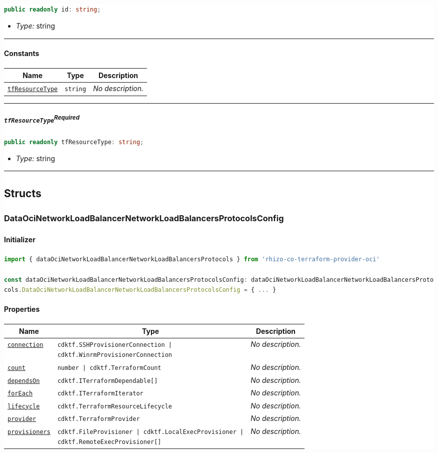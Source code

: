 ```typescript
public readonly id: string;
```

- *Type:* string

---

#### Constants <a name="Constants" id="Constants"></a>

| **Name** | **Type** | **Description** |
| --- | --- | --- |
| <code><a href="#rhizo-co-terraform-provider-oci.dataOciNetworkLoadBalancerNetworkLoadBalancersProtocols.DataOciNetworkLoadBalancerNetworkLoadBalancersProtocols.property.tfResourceType">tfResourceType</a></code> | <code>string</code> | *No description.* |

---

##### `tfResourceType`<sup>Required</sup> <a name="tfResourceType" id="rhizo-co-terraform-provider-oci.dataOciNetworkLoadBalancerNetworkLoadBalancersProtocols.DataOciNetworkLoadBalancerNetworkLoadBalancersProtocols.property.tfResourceType"></a>

```typescript
public readonly tfResourceType: string;
```

- *Type:* string

---

## Structs <a name="Structs" id="Structs"></a>

### DataOciNetworkLoadBalancerNetworkLoadBalancersProtocolsConfig <a name="DataOciNetworkLoadBalancerNetworkLoadBalancersProtocolsConfig" id="rhizo-co-terraform-provider-oci.dataOciNetworkLoadBalancerNetworkLoadBalancersProtocols.DataOciNetworkLoadBalancerNetworkLoadBalancersProtocolsConfig"></a>

#### Initializer <a name="Initializer" id="rhizo-co-terraform-provider-oci.dataOciNetworkLoadBalancerNetworkLoadBalancersProtocols.DataOciNetworkLoadBalancerNetworkLoadBalancersProtocolsConfig.Initializer"></a>

```typescript
import { dataOciNetworkLoadBalancerNetworkLoadBalancersProtocols } from 'rhizo-co-terraform-provider-oci'

const dataOciNetworkLoadBalancerNetworkLoadBalancersProtocolsConfig: dataOciNetworkLoadBalancerNetworkLoadBalancersProtocols.DataOciNetworkLoadBalancerNetworkLoadBalancersProtocolsConfig = { ... }
```

#### Properties <a name="Properties" id="Properties"></a>

| **Name** | **Type** | **Description** |
| --- | --- | --- |
| <code><a href="#rhizo-co-terraform-provider-oci.dataOciNetworkLoadBalancerNetworkLoadBalancersProtocols.DataOciNetworkLoadBalancerNetworkLoadBalancersProtocolsConfig.property.connection">connection</a></code> | <code>cdktf.SSHProvisionerConnection \| cdktf.WinrmProvisionerConnection</code> | *No description.* |
| <code><a href="#rhizo-co-terraform-provider-oci.dataOciNetworkLoadBalancerNetworkLoadBalancersProtocols.DataOciNetworkLoadBalancerNetworkLoadBalancersProtocolsConfig.property.count">count</a></code> | <code>number \| cdktf.TerraformCount</code> | *No description.* |
| <code><a href="#rhizo-co-terraform-provider-oci.dataOciNetworkLoadBalancerNetworkLoadBalancersProtocols.DataOciNetworkLoadBalancerNetworkLoadBalancersProtocolsConfig.property.dependsOn">dependsOn</a></code> | <code>cdktf.ITerraformDependable[]</code> | *No description.* |
| <code><a href="#rhizo-co-terraform-provider-oci.dataOciNetworkLoadBalancerNetworkLoadBalancersProtocols.DataOciNetworkLoadBalancerNetworkLoadBalancersProtocolsConfig.property.forEach">forEach</a></code> | <code>cdktf.ITerraformIterator</code> | *No description.* |
| <code><a href="#rhizo-co-terraform-provider-oci.dataOciNetworkLoadBalancerNetworkLoadBalancersProtocols.DataOciNetworkLoadBalancerNetworkLoadBalancersProtocolsConfig.property.lifecycle">lifecycle</a></code> | <code>cdktf.TerraformResourceLifecycle</code> | *No description.* |
| <code><a href="#rhizo-co-terraform-provider-oci.dataOciNetworkLoadBalancerNetworkLoadBalancersProtocols.DataOciNetworkLoadBalancerNetworkLoadBalancersProtocolsConfig.property.provider">provider</a></code> | <code>cdktf.TerraformProvider</code> | *No description.* |
| <code><a href="#rhizo-co-terraform-provider-oci.dataOciNetworkLoadBalancerNetworkLoadBalancersProtocols.DataOciNetworkLoadBalancerNetworkLoadBalancersProtocolsConfig.property.provisioners">provisioners</a></code> | <code>cdktf.FileProvisioner \| cdktf.LocalExecProvisioner \| cdktf.RemoteExecProvisioner[]</code> | *No description.* |